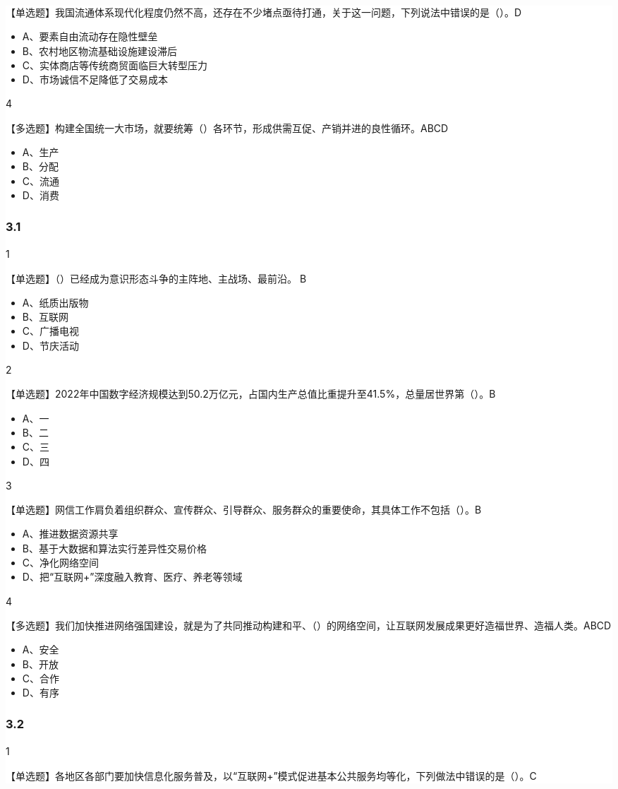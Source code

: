 【单选题】我国流通体系现代化程度仍然不高，还存在不少堵点亟待打通，关于这一问题，下列说法中错误的是（）。D

  * A、要素自由流动存在隐性壁垒
  * B、农村地区物流基础设施建设滞后
  * C、实体商店等传统商贸面临巨大转型压力
  * D、市场诚信不足降低了交易成本

4

【多选题】构建全国统一大市场，就要统筹（）各环节，形成供需互促、产销并进的良性循环。ABCD

  * A、生产
  * B、分配
  * C、流通
  * D、消费

### 3.1

1

【单选题】（）已经成为意识形态斗争的主阵地、主战场、最前沿。 B

  * A、纸质出版物
  * B、互联网
  * C、广播电视
  * D、节庆活动

2

【单选题】2022年中国数字经济规模达到50.2万亿元，占国内生产总值比重提升至41.5%，总量居世界第（）。B

  * A、一
  * B、二
  * C、三
  * D、四

3

【单选题】网信工作肩负着组织群众、宣传群众、引导群众、服务群众的重要使命，其具体工作不包括（）。B

  * A、推进数据资源共享
  * B、基于大数据和算法实行差异性交易价格
  * C、净化网络空间
  * D、把“互联网+”深度融入教育、医疗、养老等领域

4

【多选题】我们加快推进网络强国建设，就是为了共同推动构建和平、（）的网络空间，让互联网发展成果更好造福世界、造福人类。ABCD

  * A、安全
  * B、开放
  * C、合作
  * D、有序

### 3.2

1

【单选题】各地区各部门要加快信息化服务普及，以“互联网+”模式促进基本公共服务均等化，下列做法中错误的是（）。C
